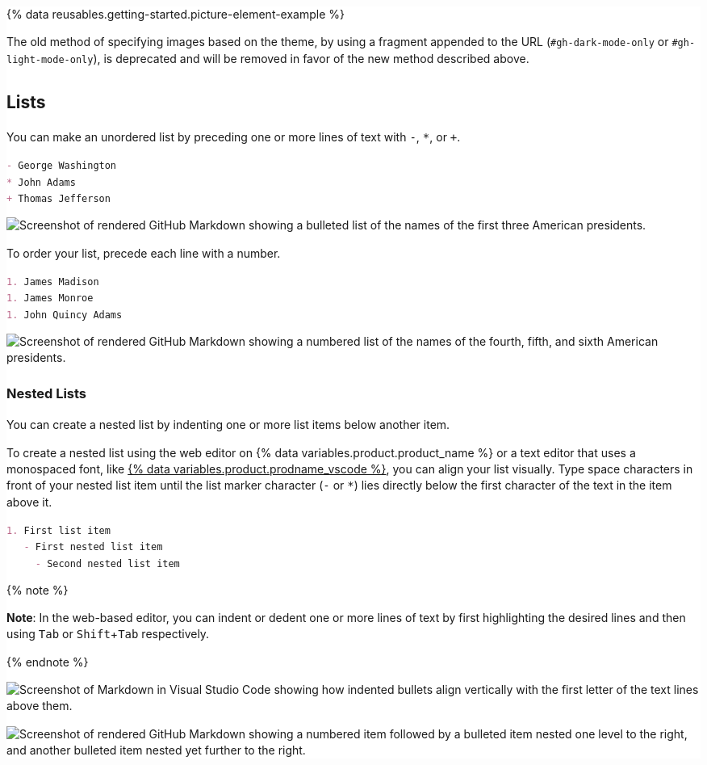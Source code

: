 {% data reusables.getting-started.picture-element-example %}

The old method of specifying images based on the theme, by using a fragment appended to the URL (`#gh-dark-mode-only` or `#gh-light-mode-only`), is deprecated and will be removed in favor of the new method described above.

## Lists

You can make an unordered list by preceding one or more lines of text with <kbd>-</kbd>, <kbd>*</kbd>, or <kbd>+</kbd>.

```markdown
- George Washington
* John Adams
+ Thomas Jefferson
```

![Screenshot of rendered GitHub Markdown showing a bulleted list of the names of the first three American presidents.](/assets/images/help/writing/unordered-list-rendered.png)

To order your list, precede each line with a number.

```markdown
1. James Madison
1. James Monroe
1. John Quincy Adams
```

![Screenshot of rendered GitHub Markdown showing a numbered list of the names of the fourth, fifth, and sixth American presidents.](/assets/images/help/writing/ordered-list-rendered.png)

### Nested Lists

You can create a nested list by indenting one or more list items below another item.

To create a nested list using the web editor on {% data variables.product.product_name %} or a text editor that uses a monospaced font, like [{% data variables.product.prodname_vscode %}](https://code.visualstudio.com/), you can align your list visually. Type space characters in front of your nested list item until the list marker character (<kbd>-</kbd> or <kbd>*</kbd>) lies directly below the first character of the text in the item above it.

```markdown
1. First list item
   - First nested list item
     - Second nested list item
```

{% note %}

**Note**: In the web-based editor, you can indent or dedent one or more lines of text by first highlighting the desired lines and then using <kbd>Tab</kbd> or <kbd>Shift</kbd>+<kbd>Tab</kbd> respectively.

{% endnote %}

![Screenshot of Markdown in Visual Studio Code showing how indented bullets align vertically with the first letter of the text lines above them.](/assets/images/help/writing/nested-list-alignment.png)

![Screenshot of rendered GitHub Markdown showing a numbered item followed by a bulleted item nested one level to the right, and another bulleted item nested yet further to the right.](/assets/images/help/writing/nested-list-example-1.png)
